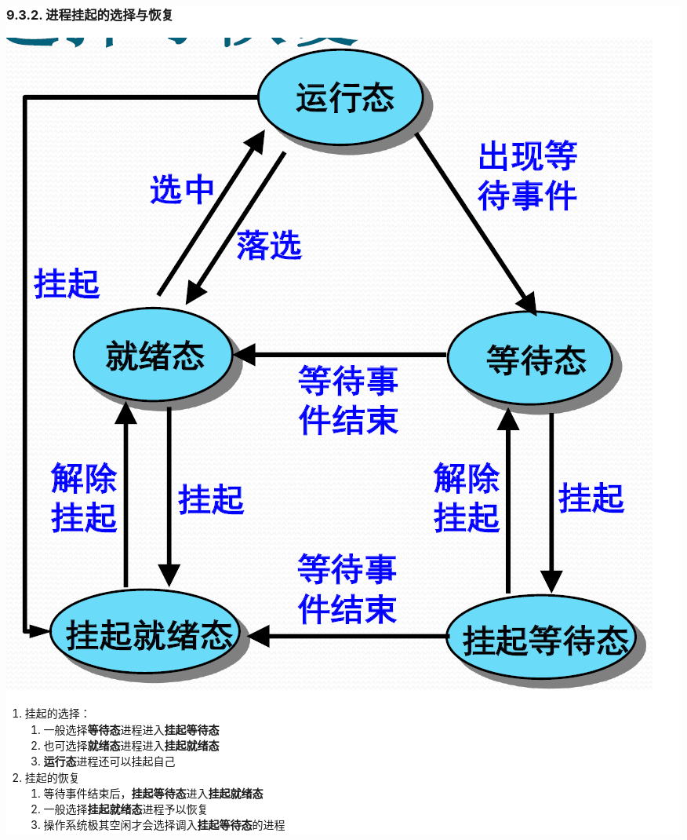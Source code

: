 ### 9.3.2. 进程挂起的选择与恢复
![](img/lec2/8.png)

1. 挂起的选择：
   1. 一般选择**等待态**进程进入**挂起等待态**
   2. 也可选择**就绪态**进程进入**挂起就绪态**
   3. **运行态**进程还可以挂起自己
2. 挂起的恢复
   1. 等待事件结束后，**挂起等待态**进入**挂起就绪态**
   2. 一般选择**挂起就绪态**进程予以恢复
   3. 操作系统极其空闲才会选择调入**挂起等待态**的进程
